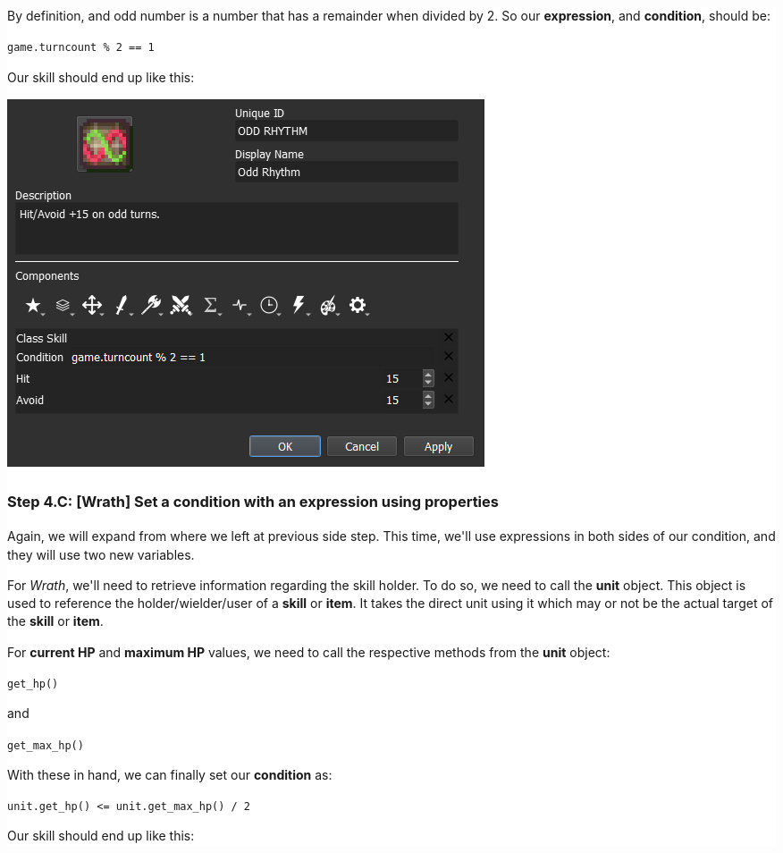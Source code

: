 By definition, and odd number is a number that has a remainder when divided by 2. So our **expression**, and **condition**, should be:

	game.turncount % 2 == 1

Our skill should end up like this:

![2_4](./images/Conditional-Passives-I/2_4.png)

### Step 4.C: [Wrath] Set a condition with an expression using properties
Again, we will expand from where we left at previous side step. This time, we'll use expressions in both sides of our condition, and they will use two new variables.

For *Wrath*, we'll need to retrieve information regarding the skill holder. To do so, we need to call the **unit** object. This object is used to reference the holder/wielder/user of a **skill** or **item**. It takes the direct unit using it which may or not be the actual target of the **skill** or **item**.

For **current HP** and **maximum HP** values, we need to call the respective methods from the **unit** object:

	get_hp()

and

	get_max_hp()

With these in hand, we can finally set our **condition** as:

	unit.get_hp() <= unit.get_max_hp() / 2

Our skill should end up like this:
